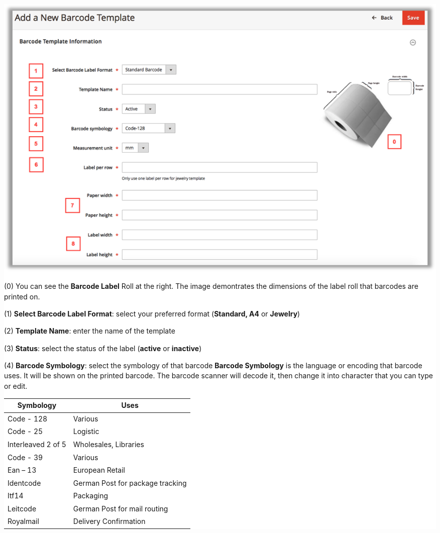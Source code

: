 ![barcode template](./barcode-images/image433.png?raw=true)

(0)	You can see the **Barcode Label** Roll at the right. The image demontrates the dimensions of the label roll that barcodes are printed on. 

(1)	**Select Barcode Label Format**: select your preferred format (**Standard, A4** or **Jewelry**)

(2)	**Template Name**: enter the name of the template

(3)	**Status**: select the status of the label (**active** or **inactive**)

(4)	**Barcode Symbology**: select the symbology of that barcode
**Barcode Symbology** is the language or encoding that barcode uses. It will be shown on the printed barcode. The barcode scanner will decode it, then change it into character that you can type or edit. 

|**Symbology**|**Uses**|
|--|--|
|Code - 128|Various|
|Code - 25| Logistic|
|Interleaved 2 of 5| Wholesales, Libraries|
|Code - 39| Various|
|Ean – 13| European Retail|
|Identcode| German Post for package tracking|
|Itf14| Packaging|
|Leitcode|German Post for mail routing|
|Royalmail|Delivery Confirmation|
